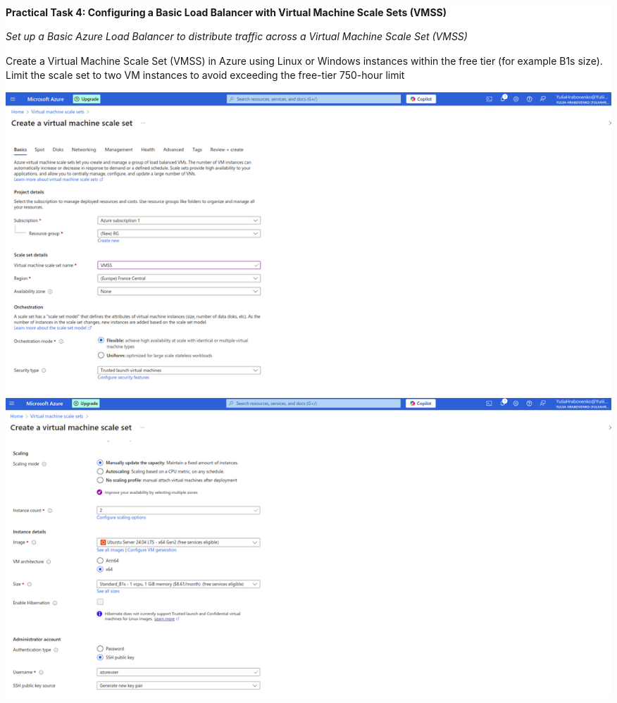 **Practical Task 4: Configuring a Basic Load Balancer with Virtual Machine Scale Sets (VMSS)**

*Set up a Basic Azure Load Balancer to distribute traffic across a Virtual Machine Scale Set (VMSS)*

Create a Virtual Machine Scale Set (VMSS) in Azure using Linux or Windows instances within the free tier (for example B1s size). Limit the scale set to two VM instances to avoid exceeding the free-tier 750-hour limit

![Task](load_balancer_and_vmss/create_vmss_basics.png)

![Task](load_balancer_and_vmss/create_vmss_basics1.png)
